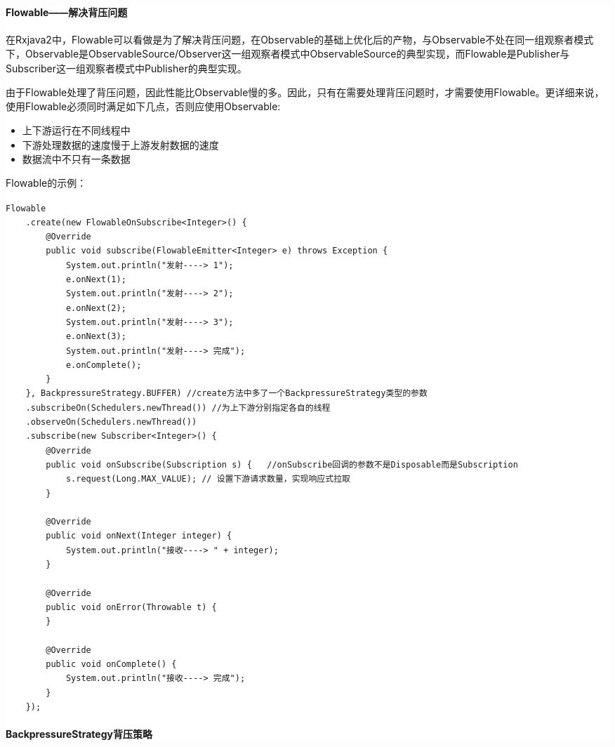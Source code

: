 #### Flowable——解决背压问题

在Rxjava2中，Flowable可以看做是为了解决背压问题，在Observable的基础上优化后的产物，与Observable不处在同一组观察者模式下，Observable是ObservableSource/Observer这一组观察者模式中ObservableSource的典型实现，而Flowable是Publisher与Subscriber这一组观察者模式中Publisher的典型实现。

由于Flowable处理了背压问题，因此性能比Observable慢的多。因此，只有在需要处理背压问题时，才需要使用Flowable。更详细来说，使用Flowable必须同时满足如下几点，否则应使用Observable:

- 上下游运行在不同线程中
- 下游处理数据的速度慢于上游发射数据的速度
- 数据流中不只有一条数据

Flowable的示例：
```
Flowable
    .create(new FlowableOnSubscribe<Integer>() {
        @Override
        public void subscribe(FlowableEmitter<Integer> e) throws Exception {
            System.out.println("发射----> 1");
            e.onNext(1);
            System.out.println("发射----> 2");
            e.onNext(2);
            System.out.println("发射----> 3");
            e.onNext(3);
            System.out.println("发射----> 完成");
            e.onComplete();
        }
    }, BackpressureStrategy.BUFFER) //create方法中多了一个BackpressureStrategy类型的参数
    .subscribeOn(Schedulers.newThread()) //为上下游分别指定各自的线程
    .observeOn(Schedulers.newThread())
    .subscribe(new Subscriber<Integer>() {
        @Override
        public void onSubscribe(Subscription s) {   //onSubscribe回调的参数不是Disposable而是Subscription
            s.request(Long.MAX_VALUE); // 设置下游请求数量，实现响应式拉取
        }

        @Override
        public void onNext(Integer integer) {
            System.out.println("接收----> " + integer);
        }

        @Override
        public void onError(Throwable t) {
        }

        @Override
        public void onComplete() {
            System.out.println("接收----> 完成");
        }
    });
```

#### BackpressureStrategy背压策略
